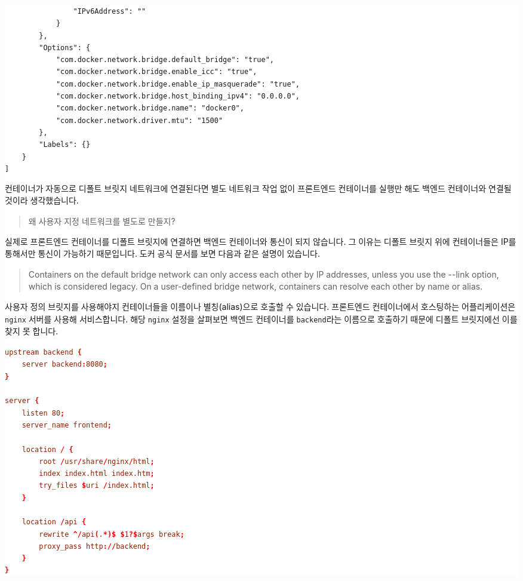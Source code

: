 ```
                "IPv6Address": ""
            }
        },
        "Options": {
            "com.docker.network.bridge.default_bridge": "true",
            "com.docker.network.bridge.enable_icc": "true",
            "com.docker.network.bridge.enable_ip_masquerade": "true",
            "com.docker.network.bridge.host_binding_ipv4": "0.0.0.0",
            "com.docker.network.bridge.name": "docker0",
            "com.docker.network.driver.mtu": "1500"
        },
        "Labels": {}
    }
]
```

컨테이너가 자동으로 디폴트 브릿지 네트워크에 연결된다면 별도 네트워크 작업 없이 프론트엔드 컨테이너를 실행만 해도 백엔드 컨테이너와 연결될 것이라 생각했습니다. 

> 왜 사용자 지정 네트워크를 별도로 만들지?

실제로 프론트엔드 컨테이너를 디폴트 브릿지에 연결하면 백엔드 컨테이너와 통신이 되지 않습니다. 
그 이유는 디폴트 브릿지 위에 컨테이너들은 IP를 통해서만 통신이 가능하기 때문입니다. 
도커 공식 문서를 보면 다음과 같은 설명이 있습니다. 

> Containers on the default bridge network can only access each other by IP addresses, unless you use the --link option, 
> which is considered legacy. 
> On a user-defined bridge network, containers can resolve each other by name or alias.

사용자 정의 브릿지를 사용해야지 컨테이너들을 이름이나 별칭(alias)으로 호출할 수 있습니다. 
프론트엔드 컨테이너에서 호스팅하는 어플리케이션은 `nginx` 서버를 사용해 서비스합니다. 
해당 `nginx` 설정을 살펴보면 백엔드 컨테이너를 `backend`라는 이름으로 호출하기 때문에 디폴트 브릿지에선 이를 찾지 못 합니다. 

```conf
upstream backend {
    server backend:8080;
}

server {
    listen 80;
    server_name frontend;

    location / {
        root /usr/share/nginx/html;
        index index.html index.htm;
        try_files $uri /index.html;
    }

    location /api {
        rewrite ^/api(.*)$ $1?$args break;
        proxy_pass http://backend;
    }
}
```
